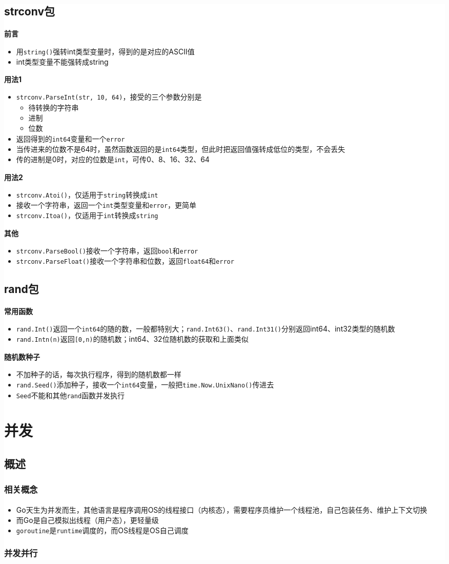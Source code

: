 ## strconv包

**前言**

- 用`string()`强转int类型变量时，得到的是对应的ASCII值
- int类型变量不能强转成string

**用法1**

- `strconv.ParseInt(str, 10, 64)`，接受的三个参数分别是
  - 待转换的字符串
  - 进制
  - 位数
- 返回得到的`int64`变量和一个`error`
- 当传进来的位数不是64时，虽然函数返回的是`int64`类型，但此时把返回值强转成低位的类型，不会丢失
- 传的进制是0时，对应的位数是`int`，可传0、8、16、32、64

**用法2**

- `strconv.Atoi()`，仅适用于`string`转换成`int`
- 接收一个字符串，返回一个`int`类型变量和`error`，更简单
- `strconv.Itoa()`，仅适用于`int`转换成`string`

**其他**

- `strconv.ParseBool()`接收一个字符串，返回`bool`和`error`
- `strconv.ParseFloat()`接收一个字符串和位数，返回`float64`和`error`

## rand包

**常用函数**

- `rand.Int()`返回一个`int64`的随的数，一般都特别大；`rand.Int63()`、`rand.Int31()`分别返回int64、int32类型的随机数
- `rand.Intn(n)`返回`[0,n)`的随机数；int64、32位随机数的获取和上面类似

**随机数种子**

- 不加种子的话，每次执行程序，得到的随机数都一样
- `rand.Seed()`添加种子，接收一个`int64`变量，一般把`time.Now.UnixNano()`传进去
- `Seed`不能和其他`rand`函数并发执行

# 并发

## 概述

### 相关概念

- Go天生为并发而生，其他语言是程序调用OS的线程接口（内核态），需要程序员维护一个线程池，自己包装任务、维护上下文切换
- 而Go是自己模拟出线程（用户态），更轻量级
- `goroutine`是`runtime`调度的，而OS线程是OS自己调度

### 并发并行
